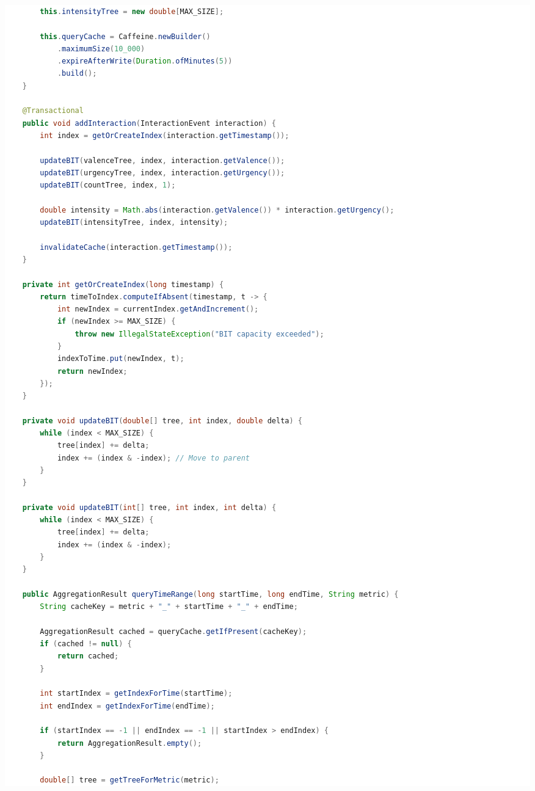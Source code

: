 ```java
        this.intensityTree = new double[MAX_SIZE];
        
        this.queryCache = Caffeine.newBuilder()
            .maximumSize(10_000)
            .expireAfterWrite(Duration.ofMinutes(5))
            .build();
    }
    
    @Transactional
    public void addInteraction(InteractionEvent interaction) {
        int index = getOrCreateIndex(interaction.getTimestamp());
        
        updateBIT(valenceTree, index, interaction.getValence());
        updateBIT(urgencyTree, index, interaction.getUrgency());
        updateBIT(countTree, index, 1);
        
        double intensity = Math.abs(interaction.getValence()) * interaction.getUrgency();
        updateBIT(intensityTree, index, intensity);
        
        invalidateCache(interaction.getTimestamp());
    }
    
    private int getOrCreateIndex(long timestamp) {
        return timeToIndex.computeIfAbsent(timestamp, t -> {
            int newIndex = currentIndex.getAndIncrement();
            if (newIndex >= MAX_SIZE) {
                throw new IllegalStateException("BIT capacity exceeded");
            }
            indexToTime.put(newIndex, t);
            return newIndex;
        });
    }
    
    private void updateBIT(double[] tree, int index, double delta) {
        while (index < MAX_SIZE) {
            tree[index] += delta;
            index += (index & -index); // Move to parent
        }
    }
    
    private void updateBIT(int[] tree, int index, int delta) {
        while (index < MAX_SIZE) {
            tree[index] += delta;
            index += (index & -index);
        }
    }
    
    public AggregationResult queryTimeRange(long startTime, long endTime, String metric) {
        String cacheKey = metric + "_" + startTime + "_" + endTime;
        
        AggregationResult cached = queryCache.getIfPresent(cacheKey);
        if (cached != null) {
            return cached;
        }
        
        int startIndex = getIndexForTime(startTime);
        int endIndex = getIndexForTime(endTime);
        
        if (startIndex == -1 || endIndex == -1 || startIndex > endIndex) {
            return AggregationResult.empty();
        }
        
        double[] tree = getTreeForMetric(metric);
```
